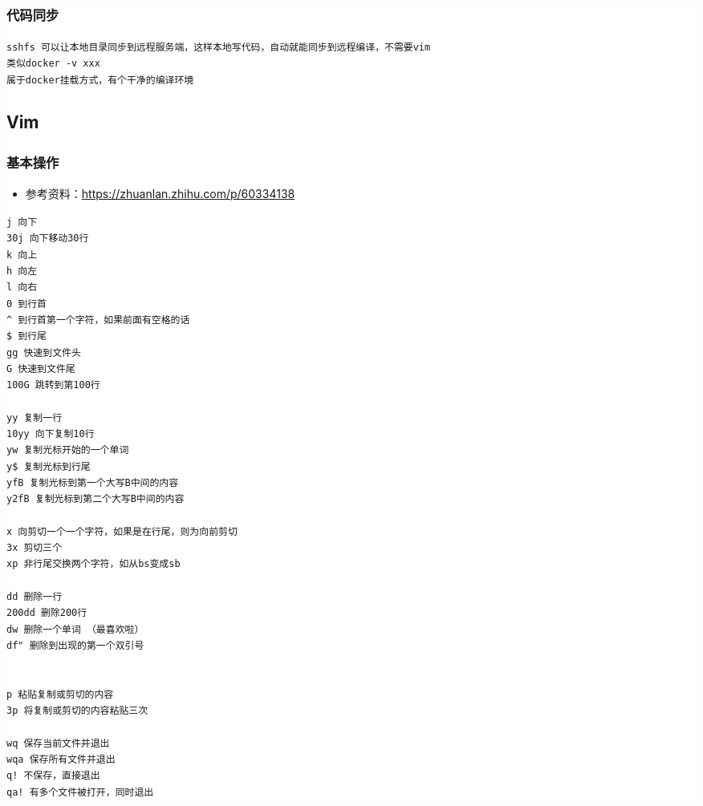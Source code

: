 ### 代码同步

```
sshfs 可以让本地目录同步到远程服务端，这样本地写代码，自动就能同步到远程编译，不需要vim
类似docker -v xxx
属于docker挂载方式，有个干净的编译环境

```



## Vim

### 基本操作

- 参考资料：https://zhuanlan.zhihu.com/p/60334138

```
j 向下
30j 向下移动30行
k 向上
h 向左
l 向右
0 到行首
^ 到行首第一个字符，如果前面有空格的话
$ 到行尾
gg 快速到文件头
G 快速到文件尾
100G 跳转到第100行

yy 复制一行
10yy 向下复制10行
yw 复制光标开始的一个单词
y$ 复制光标到行尾
yfB 复制光标到第一个大写B中间的内容
y2fB 复制光标到第二个大写B中间的内容

x 向剪切一个一个字符，如果是在行尾，则为向前剪切
3x 剪切三个
xp 非行尾交换两个字符，如从bs变成sb

dd 删除一行
200dd 删除200行
dw 删除一个单词 （最喜欢啦）
df" 删除到出现的第一个双引号


p 粘贴复制或剪切的内容
3p 将复制或剪切的内容粘贴三次

wq 保存当前文件并退出
wqa 保存所有文件并退出
q! 不保存，直接退出
qa! 有多个文件被打开，同时退出

```
